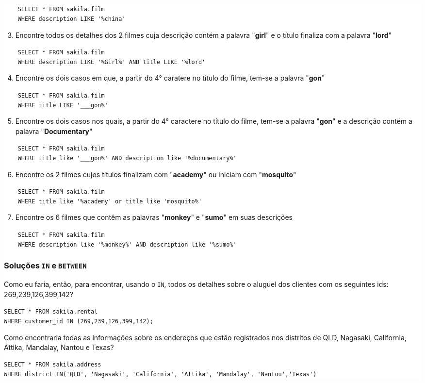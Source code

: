 ```language-sql
    SELECT * FROM sakila.film
    WHERE description LIKE '%china'
```

3. Encontre todos os detalhes dos 2 filmes cuja descrição contém a palavra "**girl**" e o título finaliza com a palavra "**lord**"

```language-sql
    SELECT * FROM sakila.film
    WHERE description LIKE '%Girl%' AND title LIKE '%lord'
```

4. Encontre os dois casos em que, a partir do 4° caratere no título do filme, tem-se a palavra "**gon**"

```language-sql
    SELECT * FROM sakila.film
    WHERE title LIKE '___gon%'
```

5. Encontre os dois casos nos quais, a partir do 4° caractere no título do filme, tem-se a palavra "**gon**" e a descrição contém a palavra "**Documentary**"

```language-sql
    SELECT * FROM sakila.film
    WHERE title like '___gon%' AND description like '%documentary%'
```

6. Encontre os 2 filmes cujos títulos finalizam com "**academy**" ou iniciam com "**mosquito**"

```language-sql
    SELECT * FROM sakila.film
    WHERE title like '%academy' or title like 'mosquito%'
```

7. Encontre os 6 filmes que contêm as palavras "**monkey**" e "**sumo**" em suas descrições

```language-sql
    SELECT * FROM sakila.film
    WHERE description like '%monkey%' AND description like '%sumo%'
```

### Soluções `IN` e `BETWEEN`

Como eu faria, então, para encontrar, usando o `IN`, todos os detalhes sobre o aluguel dos clientes com os seguintes ids: 269,239,126,399,142?

```language-sql
SELECT * FROM sakila.rental
WHERE customer_id IN (269,239,126,399,142);
```

Como encontraria todas as informações sobre os endereços que estão registrados nos distritos de QLD, Nagasaki, California, Attika, Mandalay, Nantou e Texas?

```language-sql
SELECT * FROM sakila.address
WHERE district IN('QLD', 'Nagasaki', 'California', 'Attika', 'Mandalay', 'Nantou','Texas')
```
